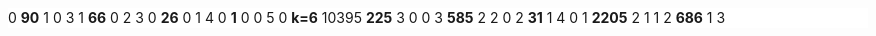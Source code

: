   <td>0</td>
</tr>
<tr align="center">
  <td align="right"><b>90</b></td>
  <td>1</td>
  <td>0</td>
  <td>3</td>
  <td>1</td>
</tr>
<tr align="center">
  <td align="right"><b>66</b></td>
  <td>0</td>
  <td>2</td>
  <td>3</td>
  <td>0</td>
</tr>
<tr align="center">
  <td align="right"><b>26</b></td>
  <td>0</td>
  <td>1</td>
  <td>4</td>
  <td>0</td>
</tr>
<tr align="center">
  <td align="right"><b>1</b></td>
  <td>0</td>
  <td>0</td>
  <td>5</td>
  <td>0</td>
</tr>
<tr align="center">
  <td rowspan="15"><b>k=6</b></td>
  <td rowspan="15">10395</td>
  <td align="right"><b>225</b></td>
  <td>3</td>
  <td>0</td>
  <td>0</td>
  <td>3</td>
</tr>
<tr align="center">
  <td align="right"><b>585</b></td>
  <td>2</td>
  <td>2</td>
  <td>0</td>
  <td>2</td>
</tr>
<tr align="center">
  <td align="right"><b>31</b></td>
  <td>1</td>
  <td>4</td>
  <td>0</td>
  <td>1</td>
</tr>
<tr align="center">
  <td align="right"><b>2205</b></td>
  <td>2</td>
  <td>1</td>
  <td>1</td>
  <td>2</td>
</tr>
<tr align="center">
  <td align="right"><b>686</b></td>
  <td>1</td>
  <td>3</td>